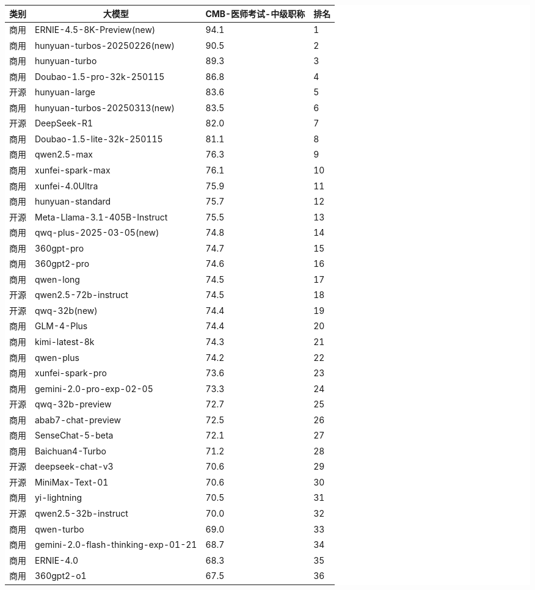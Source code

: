 
| 类别 | 大模型                         | CMB-医师考试-中级职称 | 排名 |
|-----|------------------------------|---------|----|
|商用|ERNIE-4.5-8K-Preview(new)|94.1|1|
|商用|hunyuan-turbos-20250226(new)|90.5|2|
|商用|hunyuan-turbo|89.3|3|
|商用|Doubao-1.5-pro-32k-250115|86.8|4|
|开源|hunyuan-large|83.6|5|
|商用|hunyuan-turbos-20250313(new)|83.5|6|
|开源|DeepSeek-R1|82.0|7|
|商用|Doubao-1.5-lite-32k-250115|81.1|8|
|商用|qwen2.5-max|76.3|9|
|商用|xunfei-spark-max|76.1|10|
|商用|xunfei-4.0Ultra|75.9|11|
|商用|hunyuan-standard|75.7|12|
|开源|Meta-Llama-3.1-405B-Instruct|75.5|13|
|商用|qwq-plus-2025-03-05(new)|74.8|14|
|商用|360gpt-pro|74.7|15|
|商用|360gpt2-pro|74.6|16|
|商用|qwen-long|74.5|17|
|开源|qwen2.5-72b-instruct|74.5|18|
|开源|qwq-32b(new)|74.4|19|
|商用|GLM-4-Plus|74.4|20|
|商用|kimi-latest-8k|74.3|21|
|商用|qwen-plus|74.2|22|
|商用|xunfei-spark-pro|73.6|23|
|商用|gemini-2.0-pro-exp-02-05|73.3|24|
|开源|qwq-32b-preview|72.7|25|
|商用|abab7-chat-preview|72.5|26|
|商用|SenseChat-5-beta|72.1|27|
|商用|Baichuan4-Turbo|71.2|28|
|开源|deepseek-chat-v3|70.6|29|
|开源|MiniMax-Text-01|70.6|30|
|商用|yi-lightning|70.5|31|
|开源|qwen2.5-32b-instruct|70.0|32|
|商用|qwen-turbo|69.0|33|
|商用|gemini-2.0-flash-thinking-exp-01-21|68.7|34|
|商用|ERNIE-4.0|68.3|35|
|商用|360gpt2-o1|67.5|36|